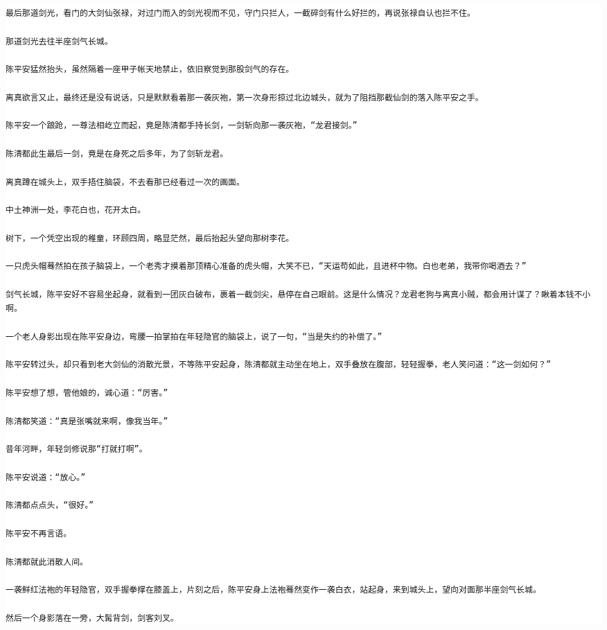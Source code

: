     最后那道剑光，看门的大剑仙张禄，对过门而入的剑光视而不见，守门只拦人，一截碎剑有什么好拦的，再说张禄自认也拦不住。

    那道剑光去往半座剑气长城。

    陈平安猛然抬头，虽然隔着一座甲子帐天地禁止，依旧察觉到那股剑气的存在。

    离真欲言又止，最终还是没有说话，只是默默看着那一袭灰袍，第一次身形掠过北边城头，就为了阻挡那截仙剑的落入陈平安之手。

    陈平安一个踉跄，一尊法相屹立而起，竟是陈清都手持长剑，一剑斩向那一袭灰袍，“龙君接剑。”

    陈清都此生最后一剑，竟是在身死之后多年，为了剑斩龙君。

    离真蹲在城头上，双手捂住脑袋，不去看那已经看过一次的画面。

    中土神洲一处，李花白也，花开太白。

    树下，一个凭空出现的稚童，环顾四周，略显茫然，最后抬起头望向那树李花。

    一只虎头帽蓦然拍在孩子脑袋上，一个老秀才摸着那顶精心准备的虎头帽，大笑不已，“天运苟如此，且进杯中物。白也老弟，我带你喝酒去？”

    剑气长城，陈平安好不容易坐起身，就看到一团灰白破布，裹着一截剑尖，悬停在自己眼前。这是什么情况？龙君老狗与离真小贼，都会用计谋了？瞅着本钱不小啊。

    一个老人身影出现在陈平安身边，弯腰一拍掌拍在年轻隐官的脑袋上，说了一句，“当是失约的补偿了。”

    陈平安转过头，却只看到老大剑仙的消散光景，不等陈平安起身，陈清都就主动坐在地上，双手叠放在腹部，轻轻握拳，老人笑问道：“这一剑如何？”

    陈平安想了想，管他娘的，诚心道：“厉害。”

    陈清都笑道：“真是张嘴就来啊，像我当年。”

    昔年河畔，年轻剑修说那“打就打啊”。

    陈平安说道：“放心。”

    陈清都点点头，“很好。”

    陈平安不再言语。

    陈清都就此消散人间。

    一袭鲜红法袍的年轻隐官，双手握拳撑在膝盖上，片刻之后，陈平安身上法袍蓦然变作一袭白衣，站起身，来到城头上，望向对面那半座剑气长城。

    然后一个身影落在一旁，大髯背剑，剑客刘叉。